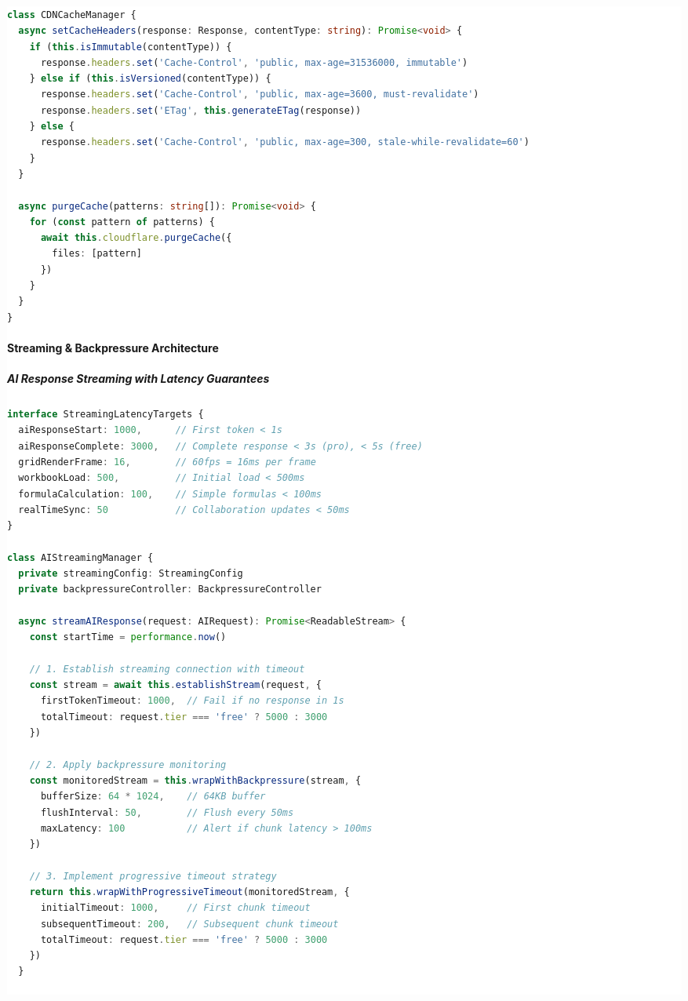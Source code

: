 ```typescript
class CDNCacheManager {
  async setCacheHeaders(response: Response, contentType: string): Promise<void> {
    if (this.isImmutable(contentType)) {
      response.headers.set('Cache-Control', 'public, max-age=31536000, immutable')
    } else if (this.isVersioned(contentType)) {
      response.headers.set('Cache-Control', 'public, max-age=3600, must-revalidate')
      response.headers.set('ETag', this.generateETag(response))
    } else {
      response.headers.set('Cache-Control', 'public, max-age=300, stale-while-revalidate=60')
    }
  }
  
  async purgeCache(patterns: string[]): Promise<void> {
    for (const pattern of patterns) {
      await this.cloudflare.purgeCache({
        files: [pattern]
      })
    }
  }
}
```

#### **Streaming & Backpressure Architecture**

##### **AI Response Streaming with Latency Guarantees**
```typescript
interface StreamingLatencyTargets {
  aiResponseStart: 1000,      // First token < 1s
  aiResponseComplete: 3000,   // Complete response < 3s (pro), < 5s (free)
  gridRenderFrame: 16,        // 60fps = 16ms per frame
  workbookLoad: 500,          // Initial load < 500ms
  formulaCalculation: 100,    // Simple formulas < 100ms
  realTimeSync: 50            // Collaboration updates < 50ms
}

class AIStreamingManager {
  private streamingConfig: StreamingConfig
  private backpressureController: BackpressureController
  
  async streamAIResponse(request: AIRequest): Promise<ReadableStream> {
    const startTime = performance.now()
    
    // 1. Establish streaming connection with timeout
    const stream = await this.establishStream(request, {
      firstTokenTimeout: 1000,  // Fail if no response in 1s
      totalTimeout: request.tier === 'free' ? 5000 : 3000
    })
    
    // 2. Apply backpressure monitoring
    const monitoredStream = this.wrapWithBackpressure(stream, {
      bufferSize: 64 * 1024,    // 64KB buffer
      flushInterval: 50,        // Flush every 50ms
      maxLatency: 100           // Alert if chunk latency > 100ms
    })
    
    // 3. Implement progressive timeout strategy
    return this.wrapWithProgressiveTimeout(monitoredStream, {
      initialTimeout: 1000,     // First chunk timeout
      subsequentTimeout: 200,   // Subsequent chunk timeout
      totalTimeout: request.tier === 'free' ? 5000 : 3000
    })
  }
  
```